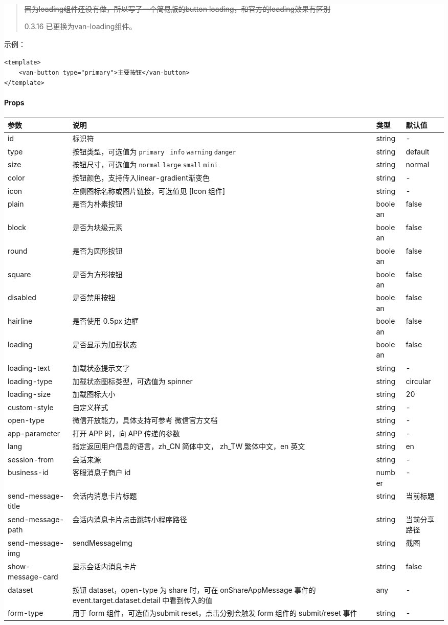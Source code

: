 >   ~~因为loading组件还没有做，所以写了一个简易版的button loading，和官方的loading效果有区别~~
>
>   0.3.16 已更换为van-loading组件。

示例：

```vue
<template>
	<van-button type="primary">主要按钮</van-button>
</template>
```

#### Props

| 参数               | 说明                                                         | 类型    | 默认值       |
| :----------------- | :----------------------------------------------------------- | :------ | :----------- |
| id                 | 标识符                                                       | string  | -            |
| type               | 按钮类型，可选值为 `primary` ` info` `warning` `danger`      | string  | default      |
| size               | 按钮尺寸，可选值为 `normal` `large` `small` `mini`           | string  | normal       |
| color              | 按钮颜色，支持传入linear-gradient渐变色                      | string  | -            |
| icon               | 左侧图标名称或图片链接，可选值见 [Icon 组件]                 | string  | -            |
| plain              | 是否为朴素按钮                                               | boolean | false        |
| block              | 是否为块级元素                                               | boolean | false        |
| round              | 是否为圆形按钮                                               | boolean | false        |
| square             | 是否为方形按钮                                               | boolean | false        |
| disabled           | 是否禁用按钮                                                 | boolean | false        |
| hairline           | 是否使用 0.5px 边框                                          | boolean | false        |
| loading            | 是否显示为加载状态                                           | boolean | false        |
| loading-text       | 加载状态提示文字                                             | string  | -            |
| loading-type       | 加载状态图标类型，可选值为 spinner                           | string  | circular     |
| loading-size       | 加载图标大小                                                 | string  | 20           |
| custom-style       | 自定义样式                                                   | string  | -            |
| open-type          | 微信开放能力，具体支持可参考 微信官方文档                    | string  | -            |
| app-parameter      | 打开 APP 时，向 APP 传递的参数                               | string  | -            |
| lang               | 指定返回用户信息的语言，zh_CN 简体中文， zh_TW 繁体中文，en 英文 | string  | en           |
| session-from       | 会话来源                                                     | string  | -            |
| business-id        | 客服消息子商户 id                                            | number  | -            |
| send-message-title | 会话内消息卡片标题                                           | string  | 当前标题     |
| send-message-path  | 会话内消息卡片点击跳转小程序路径                             | string  | 当前分享路径 |
| send-message-img   | sendMessageImg                                               | string  | 截图         |
| show-message-card  | 显示会话内消息卡片                                           | string  | false        |
| dataset            | 按钮 dataset，open-type 为 share 时，可在 onShareAppMessage 事件的 event.target.dataset.detail 中看到传入的值 | any     | -            |
| form-type          | 用于 form 组件，可选值为submit reset，点击分别会触发 form 组件的 submit/reset 事件 | string  | -            |
